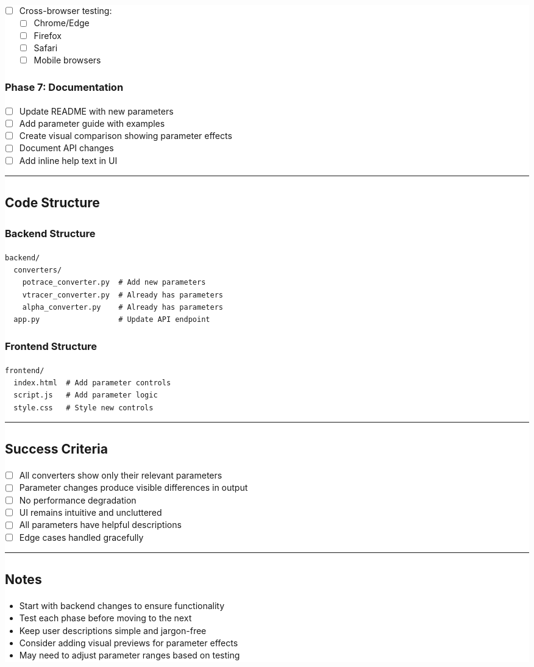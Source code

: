 - [ ] Cross-browser testing:
  - [ ] Chrome/Edge
  - [ ] Firefox
  - [ ] Safari
  - [ ] Mobile browsers

### Phase 7: Documentation
- [ ] Update README with new parameters
- [ ] Add parameter guide with examples
- [ ] Create visual comparison showing parameter effects
- [ ] Document API changes
- [ ] Add inline help text in UI

---

## Code Structure

### Backend Structure
```
backend/
  converters/
    potrace_converter.py  # Add new parameters
    vtracer_converter.py  # Already has parameters
    alpha_converter.py    # Already has parameters
  app.py                  # Update API endpoint
```

### Frontend Structure
```
frontend/
  index.html  # Add parameter controls
  script.js   # Add parameter logic
  style.css   # Style new controls
```

---

## Success Criteria
- [ ] All converters show only their relevant parameters
- [ ] Parameter changes produce visible differences in output
- [ ] No performance degradation
- [ ] UI remains intuitive and uncluttered
- [ ] All parameters have helpful descriptions
- [ ] Edge cases handled gracefully

---

## Notes
- Start with backend changes to ensure functionality
- Test each phase before moving to the next
- Keep user descriptions simple and jargon-free
- Consider adding visual previews for parameter effects
- May need to adjust parameter ranges based on testing